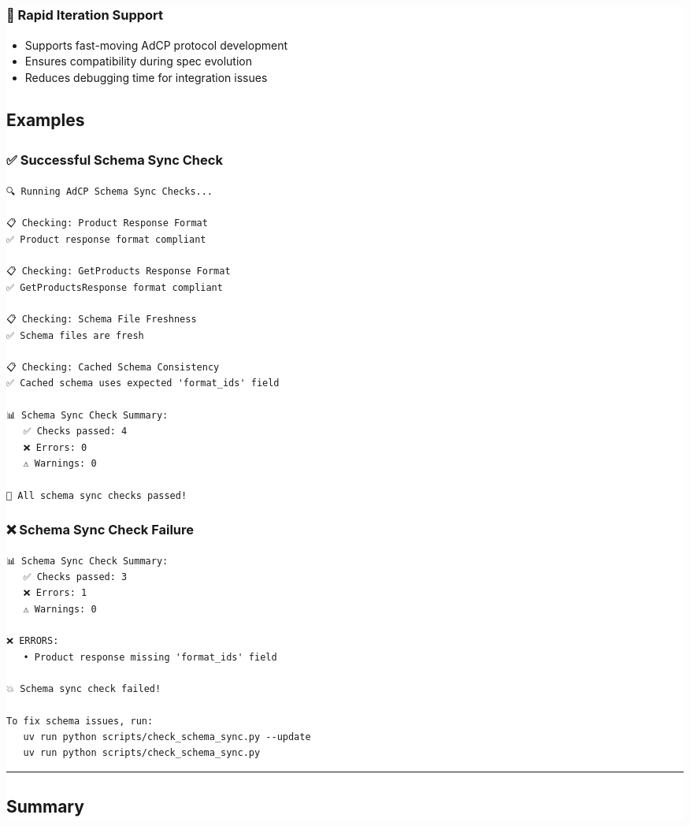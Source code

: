 ### 🚀 Rapid Iteration Support
- Supports fast-moving AdCP protocol development
- Ensures compatibility during spec evolution
- Reduces debugging time for integration issues

## Examples

### ✅ Successful Schema Sync Check
```
🔍 Running AdCP Schema Sync Checks...

📋 Checking: Product Response Format
✅ Product response format compliant

📋 Checking: GetProducts Response Format
✅ GetProductsResponse format compliant

📋 Checking: Schema File Freshness
✅ Schema files are fresh

📋 Checking: Cached Schema Consistency
✅ Cached schema uses expected 'format_ids' field

📊 Schema Sync Check Summary:
   ✅ Checks passed: 4
   ❌ Errors: 0
   ⚠️ Warnings: 0

🎉 All schema sync checks passed!
```

### ❌ Schema Sync Check Failure
```
📊 Schema Sync Check Summary:
   ✅ Checks passed: 3
   ❌ Errors: 1
   ⚠️ Warnings: 0

❌ ERRORS:
   • Product response missing 'format_ids' field

💥 Schema sync check failed!

To fix schema issues, run:
   uv run python scripts/check_schema_sync.py --update
   uv run python scripts/check_schema_sync.py
```

---

## Summary
